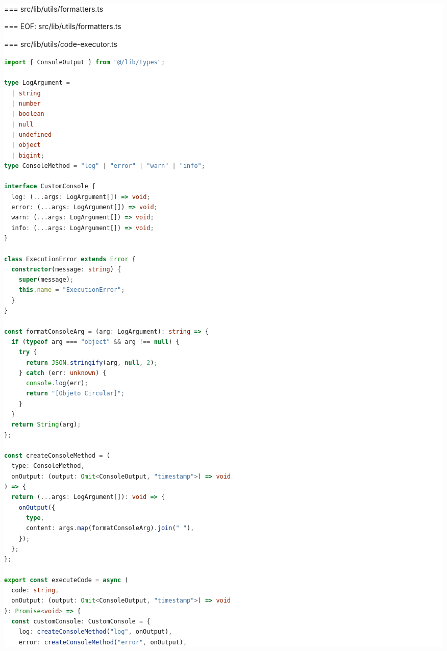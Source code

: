 ===  src/lib/utils/formatters.ts
```typescript

```
=== EOF: src/lib/utils/formatters.ts

===  src/lib/utils/code-executor.ts
```typescript
import { ConsoleOutput } from "@/lib/types";

type LogArgument =
  | string
  | number
  | boolean
  | null
  | undefined
  | object
  | bigint;
type ConsoleMethod = "log" | "error" | "warn" | "info";

interface CustomConsole {
  log: (...args: LogArgument[]) => void;
  error: (...args: LogArgument[]) => void;
  warn: (...args: LogArgument[]) => void;
  info: (...args: LogArgument[]) => void;
}

class ExecutionError extends Error {
  constructor(message: string) {
    super(message);
    this.name = "ExecutionError";
  }
}

const formatConsoleArg = (arg: LogArgument): string => {
  if (typeof arg === "object" && arg !== null) {
    try {
      return JSON.stringify(arg, null, 2);
    } catch (err: unknown) {
      console.log(err);
      return "[Objeto Circular]";
    }
  }
  return String(arg);
};

const createConsoleMethod = (
  type: ConsoleMethod,
  onOutput: (output: Omit<ConsoleOutput, "timestamp">) => void
) => {
  return (...args: LogArgument[]): void => {
    onOutput({
      type,
      content: args.map(formatConsoleArg).join(" "),
    });
  };
};

export const executeCode = async (
  code: string,
  onOutput: (output: Omit<ConsoleOutput, "timestamp">) => void
): Promise<void> => {
  const customConsole: CustomConsole = {
    log: createConsoleMethod("log", onOutput),
    error: createConsoleMethod("error", onOutput),
```